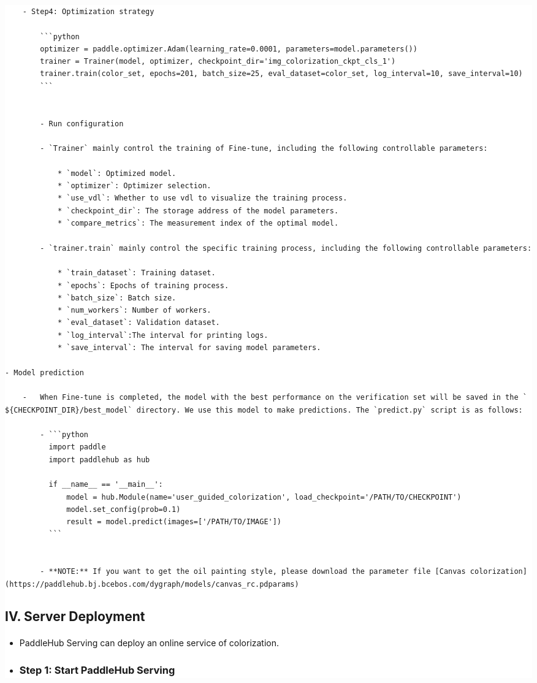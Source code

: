         - Step4: Optimization strategy

            ```python
            optimizer = paddle.optimizer.Adam(learning_rate=0.0001, parameters=model.parameters())
            trainer = Trainer(model, optimizer, checkpoint_dir='img_colorization_ckpt_cls_1')
            trainer.train(color_set, epochs=201, batch_size=25, eval_dataset=color_set, log_interval=10, save_interval=10)
            ```


            - Run configuration

            - `Trainer` mainly control the training of Fine-tune, including the following controllable parameters:

                * `model`: Optimized model.
                * `optimizer`: Optimizer selection.
                * `use_vdl`: Whether to use vdl to visualize the training process.
                * `checkpoint_dir`: The storage address of the model parameters.
                * `compare_metrics`: The measurement index of the optimal model.

            - `trainer.train` mainly control the specific training process, including the following controllable parameters:

                * `train_dataset`: Training dataset.
                * `epochs`: Epochs of training process.
                * `batch_size`: Batch size.
                * `num_workers`: Number of workers.
                * `eval_dataset`: Validation dataset.
                * `log_interval`:The interval for printing logs.
                * `save_interval`: The interval for saving model parameters.

    - Model prediction

        -   When Fine-tune is completed, the model with the best performance on the verification set will be saved in the `${CHECKPOINT_DIR}/best_model` directory. We use this model to make predictions. The `predict.py` script is as follows:

            - ```python
              import paddle
              import paddlehub as hub

              if __name__ == '__main__':
                  model = hub.Module(name='user_guided_colorization', load_checkpoint='/PATH/TO/CHECKPOINT')
                  model.set_config(prob=0.1)
                  result = model.predict(images=['/PATH/TO/IMAGE'])
              ```


            - **NOTE:** If you want to get the oil painting style, please download the parameter file [Canvas colorization](https://paddlehub.bj.bcebos.com/dygraph/models/canvas_rc.pdparams)

## IV. Server Deployment

- PaddleHub Serving can deploy an online service of colorization.

- ### Step 1: Start PaddleHub Serving
